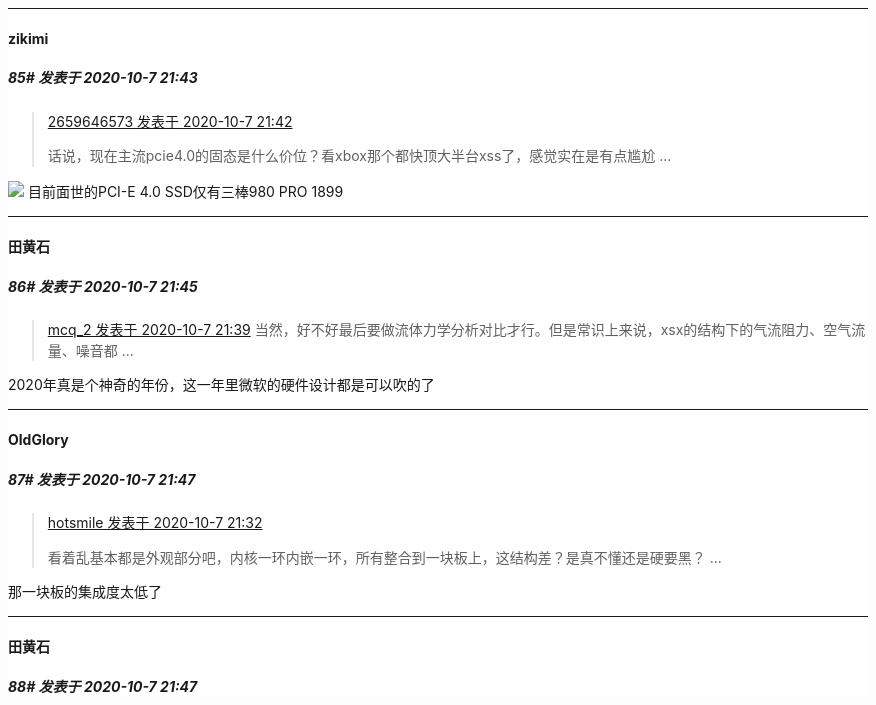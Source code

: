 





-----

####  zikimi  
##### 85#       发表于 2020-10-7 21:43



<blockquote><a href="httphttps://bbs.saraba1st.com/2b/forum.php?mod=redirect&amp;goto=findpost&amp;pid=48980791&amp;ptid=1963755" target="_blank">2659646573 发表于 2020-10-7 21:42</a>

话说，现在主流pcie4.0的固态是什么价位？看xbox那个都快顶大半台xss了，感觉实在是有点尴尬 ...</blockquote>
<img src="https://static.saraba1st.com/image/smiley/face2017/048.png" referrerpolicy="no-referrer"> 目前面世的PCI-E 4.0 SSD仅有三棒980 PRO 1899







-----

####  田黄石  
##### 86#       发表于 2020-10-7 21:45



<blockquote><a href="httphttps://bbs.saraba1st.com/2b/forum.php?mod=redirect&amp;goto=findpost&amp;pid=48980754&amp;ptid=1963755" target="_blank">mcq_2 发表于 2020-10-7 21:39</a>
当然，好不好最后要做流体力学分析对比才行。但是常识上来说，xsx的结构下的气流阻力、空气流量、噪音都 ...</blockquote>
2020年真是个神奇的年份，这一年里微软的硬件设计都是可以吹的了







-----

####  OldGlory  
##### 87#       发表于 2020-10-7 21:47



<blockquote><a href="httphttps://bbs.saraba1st.com/2b/forum.php?mod=redirect&amp;goto=findpost&amp;pid=48980679&amp;ptid=1963755" target="_blank">hotsmile 发表于 2020-10-7 21:32</a>

看着乱基本都是外观部分吧，内核一环内嵌一环，所有整合到一块板上，这结构差？是真不懂还是硬要黑？ ...</blockquote>
那一块板的集成度太低了







-----

####  田黄石  
##### 88#       发表于 2020-10-7 21:47

